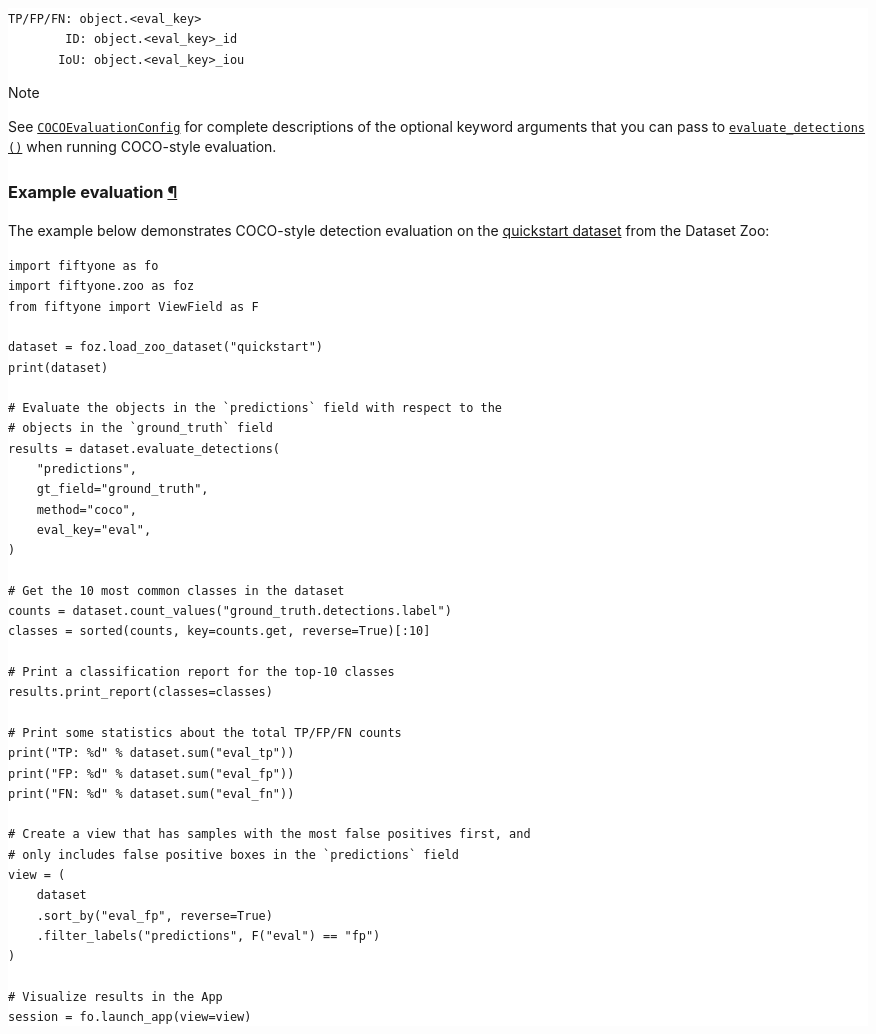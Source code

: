 
```
TP/FP/FN: object.<eval_key>
        ID: object.<eval_key>_id
       IoU: object.<eval_key>_iou

```


Note

See [`COCOEvaluationConfig`](../api/fiftyone.utils.eval.coco.html#fiftyone.utils.eval.coco.COCOEvaluationConfig "fiftyone.utils.eval.coco.COCOEvaluationConfig") for complete descriptions of the optional
keyword arguments that you can pass to
[`evaluate_detections()`](../api/fiftyone.core.collections.html#fiftyone.core.collections.SampleCollection.evaluate_detections "fiftyone.core.collections.SampleCollection.evaluate_detections")
when running COCO-style evaluation.

### Example evaluation [¶](\#example-evaluation "Permalink to this headline")

The example below demonstrates COCO-style detection evaluation on the
[quickstart dataset](../dataset_zoo/datasets.html#dataset-zoo-quickstart) from the Dataset Zoo:

```
import fiftyone as fo
import fiftyone.zoo as foz
from fiftyone import ViewField as F

dataset = foz.load_zoo_dataset("quickstart")
print(dataset)

# Evaluate the objects in the `predictions` field with respect to the
# objects in the `ground_truth` field
results = dataset.evaluate_detections(
    "predictions",
    gt_field="ground_truth",
    method="coco",
    eval_key="eval",
)

# Get the 10 most common classes in the dataset
counts = dataset.count_values("ground_truth.detections.label")
classes = sorted(counts, key=counts.get, reverse=True)[:10]

# Print a classification report for the top-10 classes
results.print_report(classes=classes)

# Print some statistics about the total TP/FP/FN counts
print("TP: %d" % dataset.sum("eval_tp"))
print("FP: %d" % dataset.sum("eval_fp"))
print("FN: %d" % dataset.sum("eval_fn"))

# Create a view that has samples with the most false positives first, and
# only includes false positive boxes in the `predictions` field
view = (
    dataset
    .sort_by("eval_fp", reverse=True)
    .filter_labels("predictions", F("eval") == "fp")
)

# Visualize results in the App
session = fo.launch_app(view=view)

```
